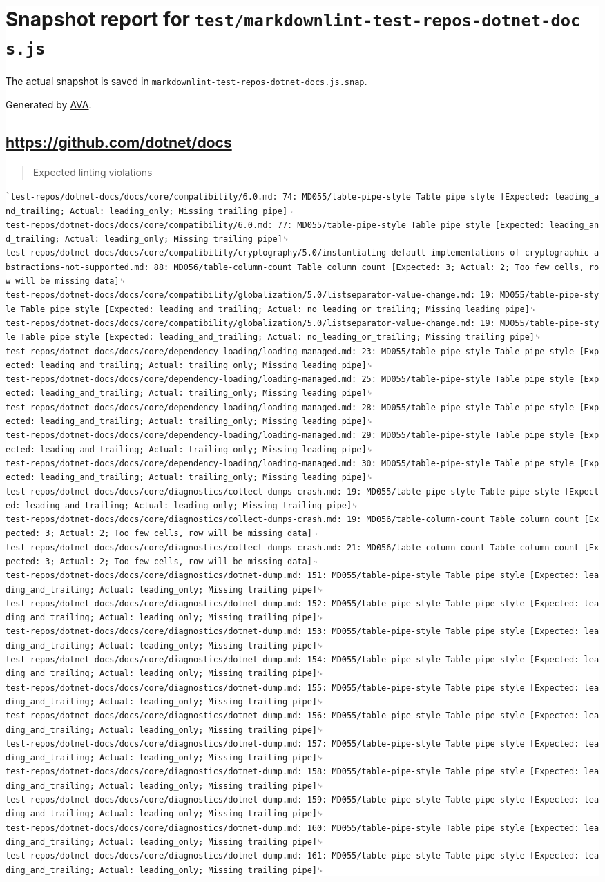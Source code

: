 # Snapshot report for `test/markdownlint-test-repos-dotnet-docs.js`

The actual snapshot is saved in `markdownlint-test-repos-dotnet-docs.js.snap`.

Generated by [AVA](https://avajs.dev).

## https://github.com/dotnet/docs

> Expected linting violations

    `test-repos/dotnet-docs/docs/core/compatibility/6.0.md: 74: MD055/table-pipe-style Table pipe style [Expected: leading_and_trailing; Actual: leading_only; Missing trailing pipe]␊
    test-repos/dotnet-docs/docs/core/compatibility/6.0.md: 77: MD055/table-pipe-style Table pipe style [Expected: leading_and_trailing; Actual: leading_only; Missing trailing pipe]␊
    test-repos/dotnet-docs/docs/core/compatibility/cryptography/5.0/instantiating-default-implementations-of-cryptographic-abstractions-not-supported.md: 88: MD056/table-column-count Table column count [Expected: 3; Actual: 2; Too few cells, row will be missing data]␊
    test-repos/dotnet-docs/docs/core/compatibility/globalization/5.0/listseparator-value-change.md: 19: MD055/table-pipe-style Table pipe style [Expected: leading_and_trailing; Actual: no_leading_or_trailing; Missing leading pipe]␊
    test-repos/dotnet-docs/docs/core/compatibility/globalization/5.0/listseparator-value-change.md: 19: MD055/table-pipe-style Table pipe style [Expected: leading_and_trailing; Actual: no_leading_or_trailing; Missing trailing pipe]␊
    test-repos/dotnet-docs/docs/core/dependency-loading/loading-managed.md: 23: MD055/table-pipe-style Table pipe style [Expected: leading_and_trailing; Actual: trailing_only; Missing leading pipe]␊
    test-repos/dotnet-docs/docs/core/dependency-loading/loading-managed.md: 25: MD055/table-pipe-style Table pipe style [Expected: leading_and_trailing; Actual: trailing_only; Missing leading pipe]␊
    test-repos/dotnet-docs/docs/core/dependency-loading/loading-managed.md: 28: MD055/table-pipe-style Table pipe style [Expected: leading_and_trailing; Actual: trailing_only; Missing leading pipe]␊
    test-repos/dotnet-docs/docs/core/dependency-loading/loading-managed.md: 29: MD055/table-pipe-style Table pipe style [Expected: leading_and_trailing; Actual: trailing_only; Missing leading pipe]␊
    test-repos/dotnet-docs/docs/core/dependency-loading/loading-managed.md: 30: MD055/table-pipe-style Table pipe style [Expected: leading_and_trailing; Actual: trailing_only; Missing leading pipe]␊
    test-repos/dotnet-docs/docs/core/diagnostics/collect-dumps-crash.md: 19: MD055/table-pipe-style Table pipe style [Expected: leading_and_trailing; Actual: leading_only; Missing trailing pipe]␊
    test-repos/dotnet-docs/docs/core/diagnostics/collect-dumps-crash.md: 19: MD056/table-column-count Table column count [Expected: 3; Actual: 2; Too few cells, row will be missing data]␊
    test-repos/dotnet-docs/docs/core/diagnostics/collect-dumps-crash.md: 21: MD056/table-column-count Table column count [Expected: 3; Actual: 2; Too few cells, row will be missing data]␊
    test-repos/dotnet-docs/docs/core/diagnostics/dotnet-dump.md: 151: MD055/table-pipe-style Table pipe style [Expected: leading_and_trailing; Actual: leading_only; Missing trailing pipe]␊
    test-repos/dotnet-docs/docs/core/diagnostics/dotnet-dump.md: 152: MD055/table-pipe-style Table pipe style [Expected: leading_and_trailing; Actual: leading_only; Missing trailing pipe]␊
    test-repos/dotnet-docs/docs/core/diagnostics/dotnet-dump.md: 153: MD055/table-pipe-style Table pipe style [Expected: leading_and_trailing; Actual: leading_only; Missing trailing pipe]␊
    test-repos/dotnet-docs/docs/core/diagnostics/dotnet-dump.md: 154: MD055/table-pipe-style Table pipe style [Expected: leading_and_trailing; Actual: leading_only; Missing trailing pipe]␊
    test-repos/dotnet-docs/docs/core/diagnostics/dotnet-dump.md: 155: MD055/table-pipe-style Table pipe style [Expected: leading_and_trailing; Actual: leading_only; Missing trailing pipe]␊
    test-repos/dotnet-docs/docs/core/diagnostics/dotnet-dump.md: 156: MD055/table-pipe-style Table pipe style [Expected: leading_and_trailing; Actual: leading_only; Missing trailing pipe]␊
    test-repos/dotnet-docs/docs/core/diagnostics/dotnet-dump.md: 157: MD055/table-pipe-style Table pipe style [Expected: leading_and_trailing; Actual: leading_only; Missing trailing pipe]␊
    test-repos/dotnet-docs/docs/core/diagnostics/dotnet-dump.md: 158: MD055/table-pipe-style Table pipe style [Expected: leading_and_trailing; Actual: leading_only; Missing trailing pipe]␊
    test-repos/dotnet-docs/docs/core/diagnostics/dotnet-dump.md: 159: MD055/table-pipe-style Table pipe style [Expected: leading_and_trailing; Actual: leading_only; Missing trailing pipe]␊
    test-repos/dotnet-docs/docs/core/diagnostics/dotnet-dump.md: 160: MD055/table-pipe-style Table pipe style [Expected: leading_and_trailing; Actual: leading_only; Missing trailing pipe]␊
    test-repos/dotnet-docs/docs/core/diagnostics/dotnet-dump.md: 161: MD055/table-pipe-style Table pipe style [Expected: leading_and_trailing; Actual: leading_only; Missing trailing pipe]␊
